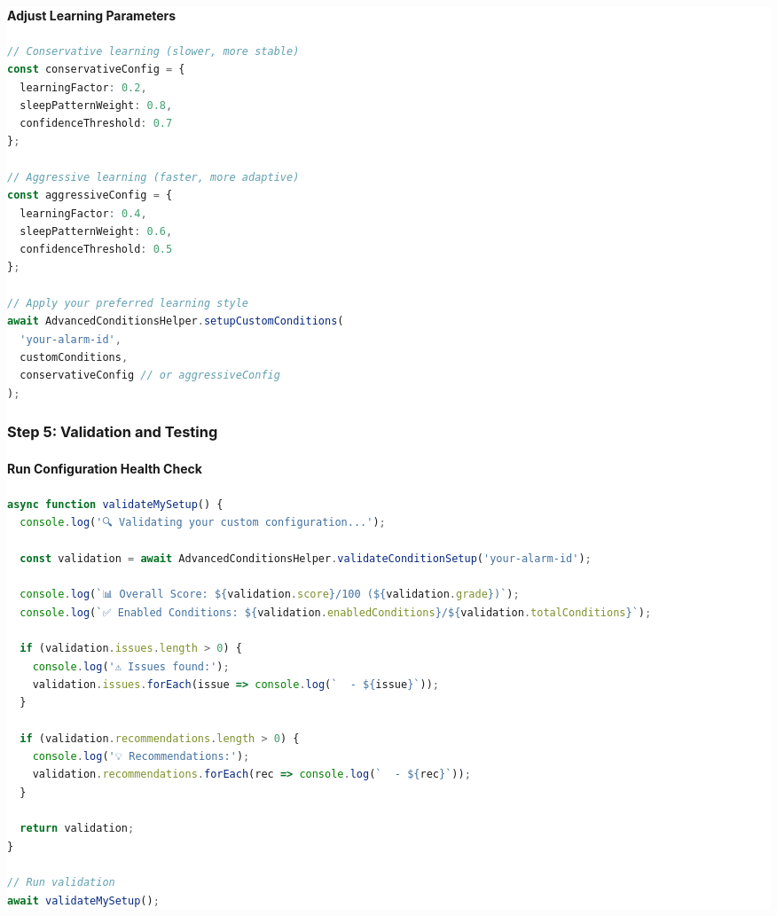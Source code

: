 #### **Adjust Learning Parameters**
```typescript
// Conservative learning (slower, more stable)
const conservativeConfig = {
  learningFactor: 0.2,
  sleepPatternWeight: 0.8,
  confidenceThreshold: 0.7
};

// Aggressive learning (faster, more adaptive)
const aggressiveConfig = {
  learningFactor: 0.4,
  sleepPatternWeight: 0.6,
  confidenceThreshold: 0.5
};

// Apply your preferred learning style
await AdvancedConditionsHelper.setupCustomConditions(
  'your-alarm-id',
  customConditions,
  conservativeConfig // or aggressiveConfig
);
```

### **Step 5: Validation and Testing**

#### **Run Configuration Health Check**
```typescript
async function validateMySetup() {
  console.log('🔍 Validating your custom configuration...');
  
  const validation = await AdvancedConditionsHelper.validateConditionSetup('your-alarm-id');
  
  console.log(`📊 Overall Score: ${validation.score}/100 (${validation.grade})`);
  console.log(`✅ Enabled Conditions: ${validation.enabledConditions}/${validation.totalConditions}`);
  
  if (validation.issues.length > 0) {
    console.log('⚠️ Issues found:');
    validation.issues.forEach(issue => console.log(`  - ${issue}`));
  }
  
  if (validation.recommendations.length > 0) {
    console.log('💡 Recommendations:');
    validation.recommendations.forEach(rec => console.log(`  - ${rec}`));
  }
  
  return validation;
}

// Run validation
await validateMySetup();
```
